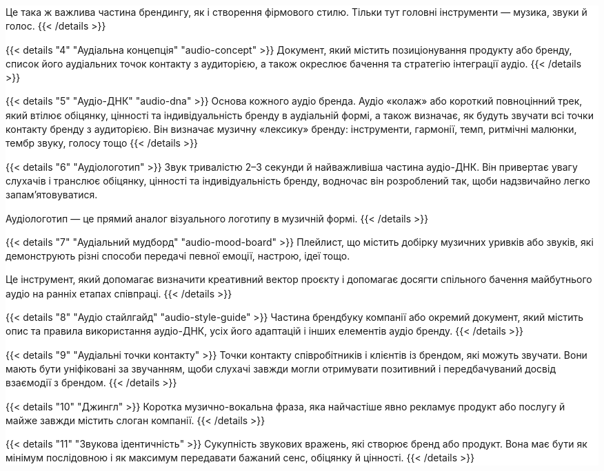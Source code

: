 Це така ж важлива частина брендингу, як і створення фірмового стилю. Тільки тут головні інструменти — музика, звуки й голос.
{{< /details >}}

{{< details "4" "Аудіальна концепція" "audio-concept" >}}
Документ, який містить позиціонування продукту або бренду, список його аудіальних точок контакту з аудиторією, а також окреслює бачення та стратегію інтеграції аудіо.
{{< /details >}}

{{< details "5" "Аудіо-ДНК" "audio-dna" >}}
Основа кожного аудіо бренда. Аудіо «колаж» або короткий повноцінний трек, який втілює обіцянку, цінності та індивідуальність бренду в аудіальній формі, а також визначає, як будуть звучати всі точки контакту бренду з аудиторією. Він визначає музичну «лексику» бренду: інструменти, гармонії, темп, ритмічні малюнки, тембр звуку, голосу тощо
{{< /details >}}

{{< details "6" "Аудіологотип" >}}
Звук тривалістю 2–3 секунди й найважливіша частина аудіо-ДНК. Він привертає увагу слухачів і транслює обіцянку, цінності та індивідуальність бренду, водночас він розроблений так, щоби надзвичайно легко запам’ятовуватися.

Аудіологотип — це прямий аналог візуального логотипу в музичній формі.
{{< /details >}}

{{< details "7" "Аудіальний мудборд" "audio-mood-board" >}}
Плейлист, що містить добірку музичних уривків або звуків, які демонструють різні способи передачі певної емоції, настрою, ідеї тощо.

Це інструмент, який допомагає визначити креативний вектор проєкту і допомагає досягти спільного бачення майбутнього аудіо на ранніх етапах співпраці.
{{< /details >}}

{{< details "8" "Аудіо стайлгайд" "audio-style-guide" >}}
Частина брендбуку компанії або окремий документ, який містить опис та правила використання аудіо-ДНК, усіх його адаптацій і інших елементів аудіо бренду.
{{< /details >}}

{{< details "9" "Аудіальні точки контакту" >}}
Точки контакту співробітників і клієнтів із брендом, які можуть звучати. Вони мають бути уніфіковані за звучанням, щоби слухачі завжди могли отримувати позитивний і передбачуваний досвід взаємодії з брендом.
{{< /details >}}

{{< details "10" "Джингл" >}}
Коротка музично-вокальна фраза, яка найчастіше явно рекламує продукт або послугу й майже завжди містить слоган компанії.
{{< /details >}}

{{< details "11" "Звукова ідентичність" >}}
Сукупність звукових вражень, які створює бренд або продукт. Вона має бути як мінімум послідовною і як максимум передавати бажаний сенс, обіцянку й цінності.
{{< /details >}}
